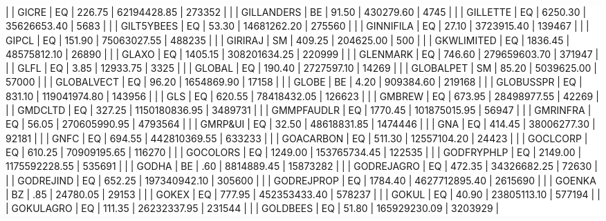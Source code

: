 |  | GICRE | EQ | 226.75 | 62194428.85 | 273352 |
|  | GILLANDERS | BE | 91.50 | 430279.60 | 4745 |
|  | GILLETTE | EQ | 6250.30 | 35626653.40 | 5683 |
|  | GILT5YBEES | EQ | 53.30 | 14681262.20 | 275560 |
|  | GINNIFILA | EQ | 27.10 | 3723915.40 | 139467 |
|  | GIPCL | EQ | 151.90 | 75063027.55 | 488235 |
|  | GIRIRAJ | SM | 409.25 | 204625.00 | 500 |
|  | GKWLIMITED | EQ | 1836.45 | 48575812.10 | 26890 |
|  | GLAXO | EQ | 1405.15 | 308201634.25 | 220999 |
|  | GLENMARK | EQ | 746.60 | 279659603.70 | 371947 |
|  | GLFL | EQ | 3.85 | 12933.75 | 3325 |
|  | GLOBAL | EQ | 190.40 | 2727597.10 | 14269 |
|  | GLOBALPET | SM | 85.20 | 5039625.00 | 57000 |
|  | GLOBALVECT | EQ | 96.20 | 1654869.90 | 17158 |
|  | GLOBE | BE | 4.20 | 909384.60 | 219168 |
|  | GLOBUSSPR | EQ | 831.10 | 119041974.80 | 143956 |
|  | GLS | EQ | 620.55 | 78418432.05 | 126623 |
|  | GMBREW | EQ | 673.95 | 28498977.55 | 42269 |
|  | GMDCLTD | EQ | 327.25 | 1150180836.95 | 3489731 |
|  | GMMPFAUDLR | EQ | 1770.45 | 101875015.95 | 56947 |
|  | GMRINFRA | EQ | 56.05 | 270605990.95 | 4793564 |
|  | GMRP&UI | EQ | 32.50 | 48618831.85 | 1474446 |
|  | GNA | EQ | 414.45 | 38006277.30 | 92181 |
|  | GNFC | EQ | 694.55 | 442810369.55 | 633233 |
|  | GOACARBON | EQ | 511.30 | 12557104.20 | 24423 |
|  | GOCLCORP | EQ | 610.25 | 70909195.65 | 116270 |
|  | GOCOLORS | EQ | 1249.00 | 153765734.45 | 122535 |
|  | GODFRYPHLP | EQ | 2149.00 | 1175592228.55 | 535691 |
|  | GODHA | BE | .60 | 8814889.45 | 15873282 |
|  | GODREJAGRO | EQ | 472.35 | 34326682.25 | 72630 |
|  | GODREJIND | EQ | 652.25 | 197340942.10 | 305600 |
|  | GODREJPROP | EQ | 1784.40 | 4627712895.40 | 2615690 |
|  | GOENKA | BZ | .85 | 24780.05 | 29153 |
|  | GOKEX | EQ | 777.95 | 452353433.40 | 578237 |
|  | GOKUL | EQ | 40.90 | 23805113.10 | 577194 |
|  | GOKULAGRO | EQ | 111.35 | 26232337.95 | 231544 |
|  | GOLDBEES | EQ | 51.80 | 165929230.09 | 3203929 |
